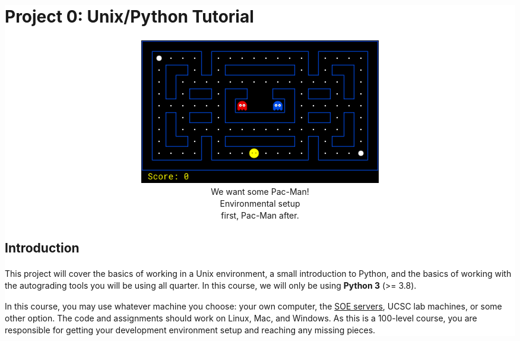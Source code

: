 # Project 0: Unix/Python Tutorial

<p align="center">
    <img alt="Pac-Man!" src="images/pacman.gif" width="400px">
    </br>
    We want some Pac-Man!</br>
    Environmental setup</br>
    first, Pac-Man after.
</p>

## Introduction

This project will cover the basics of working in a Unix environment,
a small introduction to Python,
and the basics of working with the autograding tools you will be using all quarter.
In this course, we will only be using **Python 3** (>= 3.8).

In this course, you may use whatever machine you choose:
your own computer, the [SOE servers](https://support.soe.ucsc.edu/linux-servers),
UCSC lab machines, or some other option.
The code and assignments should work on Linux, Mac, and Windows.
As this is a 100-level course,
you are responsible for getting your development environment setup and reaching any missing pieces.
